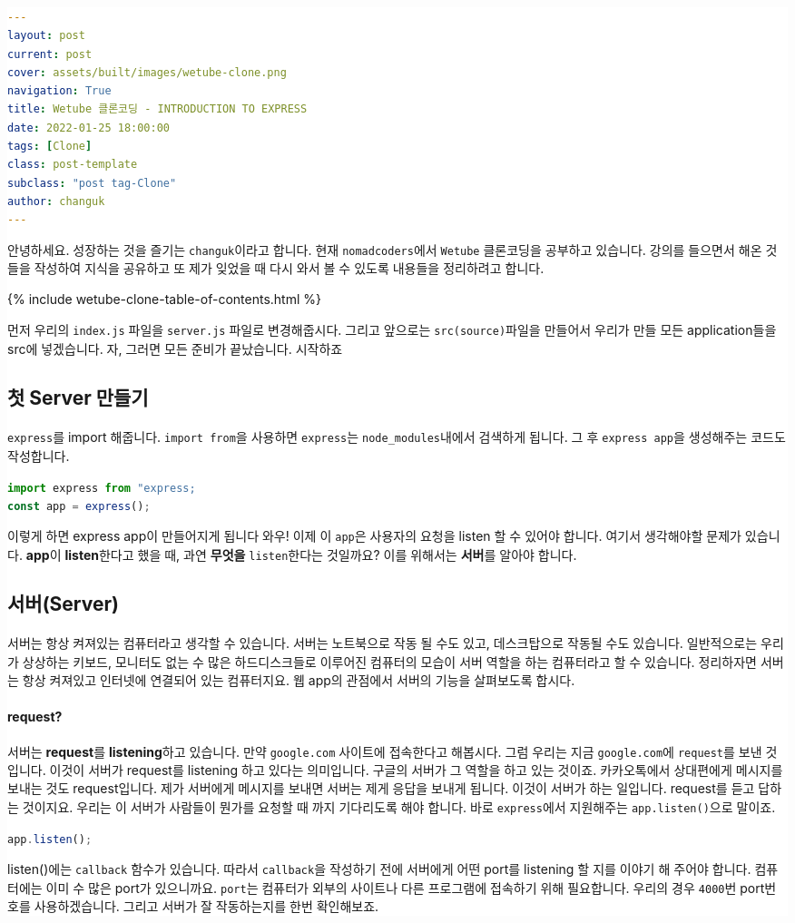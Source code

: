```yaml
---
layout: post
current: post
cover: assets/built/images/wetube-clone.png
navigation: True
title: Wetube 클론코딩 - INTRODUCTION TO EXPRESS
date: 2022-01-25 18:00:00
tags: [Clone]
class: post-template
subclass: "post tag-Clone"
author: changuk
---
```


안녕하세요. 성장하는 것을 즐기는 `changuk`이라고 합니다. 현재 `nomadcoders`에서 `Wetube` 클론코딩을 공부하고 있습니다. 강의를 들으면서 해온 것들을 작성하여 지식을 공유하고 또 제가 잊었을 때 다시 와서 볼 수 있도록 내용들을 정리하려고 합니다.

{% include wetube-clone-table-of-contents.html %}

먼저 우리의 `index.js` 파일을 `server.js` 파일로 변경해줍시다. 그리고 앞으로는 `src(source)`파일을 만들어서 우리가 만들 모든 application들을 src에 넣겠습니다. 자, 그러면 모든 준비가 끝났습니다. 시작하죠

## 첫 Server 만들기

`express`를 import 해줍니다. `import from`을 사용하면 `express`는 `node_modules`내에서 검색하게 됩니다. 그 후 `express app`을 생성해주는 코드도 작성합니다.

```javascript
import express from "express;
const app = express();
```

이렇게 하면 express app이 만들어지게 됩니다 와우! 이제 이 `app`은 사용자의 요청을 listen 할 수 있어야 합니다. 여기서 생각해야할 문제가 있습니다. **app**이 **listen**한다고 했을 때, 과연 **무엇을** `listen`한다는 것일까요? 이를 위해서는 **서버**를 알아야 합니다.

## 서버(Server)

서버는 항상 켜져있는 컴퓨터라고 생각할 수 있습니다. 서버는 노트북으로 작동 될 수도 있고, 데스크탑으로 작동될 수도 있습니다. 일반적으로는 우리가 상상하는 키보드, 모니터도 없는 수 많은 하드디스크들로 이루어진 컴퓨터의 모습이 서버 역할을 하는 컴퓨터라고 할 수 있습니다. 정리하자면 서버는 항상 켜져있고 인터넷에 연결되어 있는 컴퓨터지요. 웹 app의 관점에서 서버의 기능을 살펴보도록 합시다.

#### request?

서버는 **request**를 **listening**하고 있습니다. 만약 `google.com` 사이트에 접속한다고 해봅시다. 그럼 우리는 지금 `google.com`에 `request`를 보낸 것입니다. 이것이 서버가 request를 listening 하고 있다는 의미입니다. 구글의 서버가 그 역할을 하고 있는 것이죠. 카카오톡에서 상대편에게 메시지를 보내는 것도 request입니다. 제가 서버에게 메시지를 보내면 서버는 제게 응답을 보내게 됩니다. 이것이 서버가 하는 일입니다. request를 듣고 답하는 것이지요. 우리는 이 서버가 사람들이 뭔가를 요청할 때 까지 기다리도록 해야 합니다. 바로 `express`에서 지원해주는 `app.listen()`으로 말이죠.

```javascript
app.listen();
```

listen()에는 `callback` 함수가 있습니다. 따라서 `callback`을 작성하기 전에 서버에게 어떤 port를 listening 할 지를 이야기 해 주어야 합니다. 컴퓨터에는 이미 수 많은 port가 있으니까요. `port`는 컴퓨터가 외부의 사이트나 다른 프로그램에 접속하기 위해 필요합니다. 우리의 경우 `4000`번 port번호를 사용하겠습니다. 그리고 서버가 잘 작동하는지를 한번 확인해보죠.
